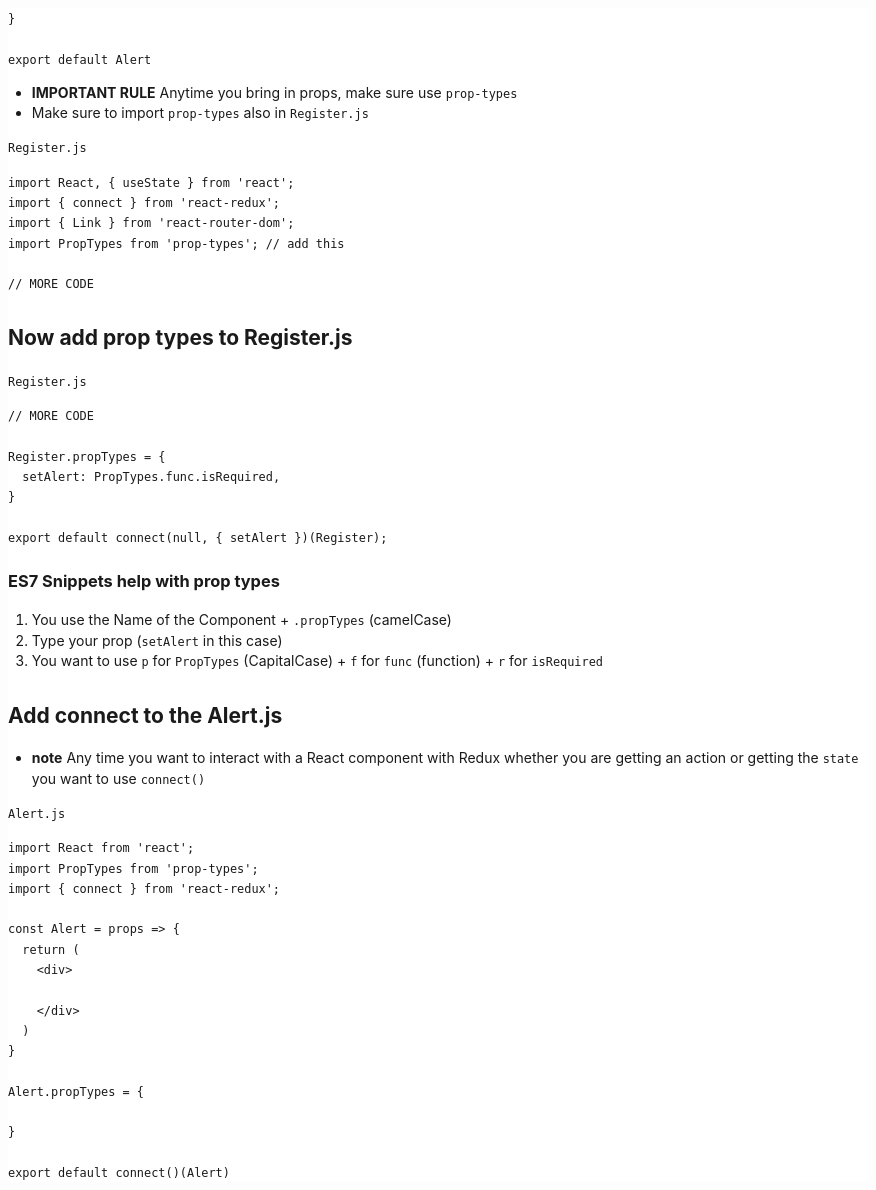```
}

export default Alert
```

* **IMPORTANT RULE** Anytime you bring in props, make sure use `prop-types`
* Make sure to import `prop-types` also in `Register.js`

`Register.js`

```
import React, { useState } from 'react';
import { connect } from 'react-redux';
import { Link } from 'react-router-dom';
import PropTypes from 'prop-types'; // add this

// MORE CODE
```

## Now add prop types to Register.js
`Register.js`

```
// MORE CODE

Register.propTypes = {
  setAlert: PropTypes.func.isRequired,
}

export default connect(null, { setAlert })(Register);
```

### ES7 Snippets help with prop types
1. You use the Name of the Component + `.propTypes` (camelCase)
2. Type your prop (`setAlert` in this case)
3. You want to use `p` for `PropTypes` (CapitalCase) + `f` for `func` (function) + `r` for `isRequired`

## Add connect to the Alert.js
* **note** Any time you want to interact with a React component with Redux whether you are getting an action or getting the `state` you want to use `connect()`

`Alert.js`

```
import React from 'react';
import PropTypes from 'prop-types';
import { connect } from 'react-redux';

const Alert = props => {
  return (
    <div>

    </div>
  )
}

Alert.propTypes = {

}

export default connect()(Alert)
```
